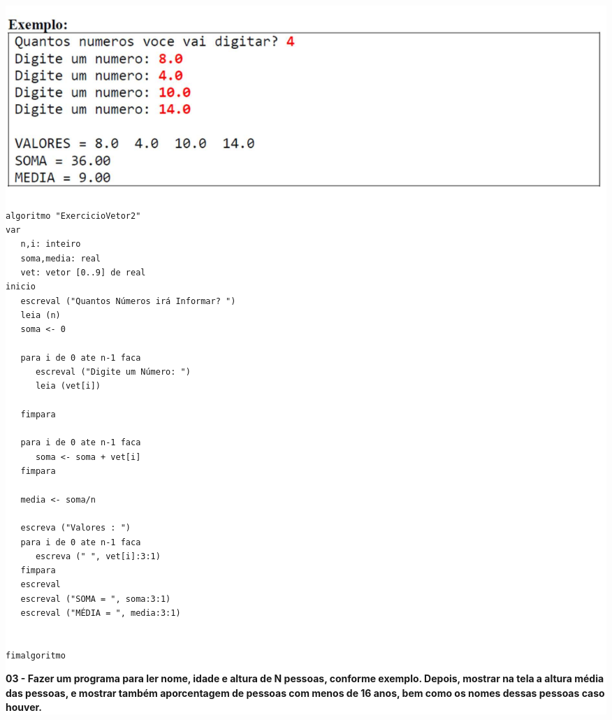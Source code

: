 ![Alt text](2.png)
```
algoritmo "ExercicioVetor2"
var
   n,i: inteiro
   soma,media: real
   vet: vetor [0..9] de real
inicio
   escreval ("Quantos Números irá Informar? ")
   leia (n)
   soma <- 0

   para i de 0 ate n-1 faca
      escreval ("Digite um Número: ")
      leia (vet[i])

   fimpara

   para i de 0 ate n-1 faca
      soma <- soma + vet[i]
   fimpara

   media <- soma/n

   escreva ("Valores : ")
   para i de 0 ate n-1 faca
      escreva (" ", vet[i]:3:1)
   fimpara
   escreval
   escreval ("SOMA = ", soma:3:1)
   escreval ("MÉDIA = ", media:3:1)


fimalgoritmo
```
**03 - Fazer um programa para ler nome, idade e altura de N pessoas, conforme
exemplo. Depois, mostrar na tela a altura média das pessoas, e mostrar também aporcentagem de pessoas com menos de 16 anos, bem como os nomes dessas
pessoas caso houver.**
